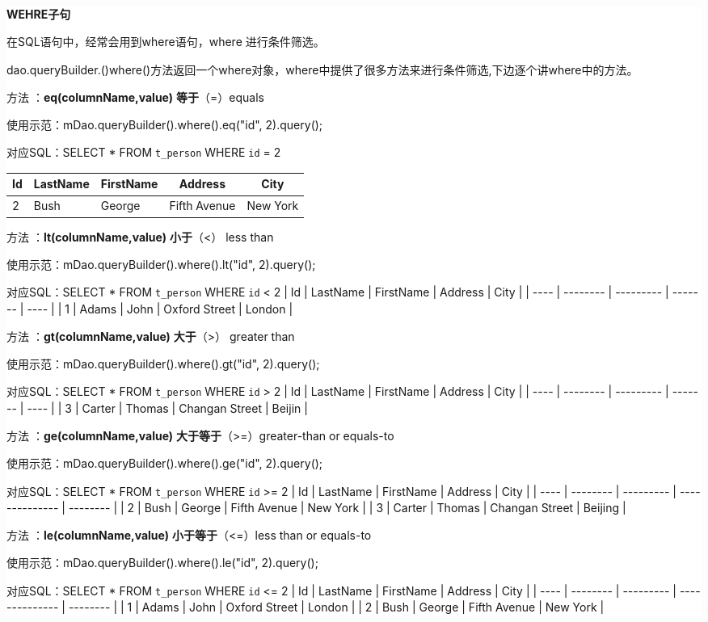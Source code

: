 
**WEHRE子句**

在SQL语句中，经常会用到where语句，where 进行条件筛选。

dao.queryBuilder.()where()方法返回一个where对象，where中提供了很多方法来进行条件筛选,下边逐个讲where中的方法。

方法 ：**eq(columnName,value)**    **等于**（=）equals

使用示范：mDao.queryBuilder().where().eq("id", 2).query();

对应SQL：SELECT * FROM `t_person` WHERE `id` = 2

| Id   | LastName | FirstName | Address | City |
| ---- | -------- | --------- | ------- | ---- |
|  2   | Bush | George | Fifth Avenue | New York |

方法 ：**lt(columnName,value)**    **小于**（<） less than

使用示范：mDao.queryBuilder().where().lt("id", 2).query();

对应SQL：SELECT * FROM `t_person` WHERE `id` < 2
| Id   | LastName | FirstName | Address | City |
| ---- | -------- | --------- | ------- | ---- |
| 1    | Adams | John | Oxford Street | London |


方法 ：**gt(columnName,value)**    **大于**（>） greater than

使用示范：mDao.queryBuilder().where().gt("id", 2).query();

对应SQL：SELECT * FROM `t_person` WHERE `id` > 2
| Id   | LastName | FirstName | Address | City |
| ---- | -------- | --------- | ------- | ---- |
| 3    | Carter | Thomas | Changan Street | Beijin |


方法 ：**ge(columnName,value)**    **大于等于**（>=）greater-than or equals-to

使用示范：mDao.queryBuilder().where().ge("id", 2).query();

对应SQL：SELECT * FROM `t_person` WHERE `id` >= 2
| Id   | LastName | FirstName | Address        | City     |
| ---- | -------- | --------- | -------------- | -------- |
| 2    | Bush   | George | Fifth Avenue   | New York |
| 3    | Carter | Thomas | Changan Street | Beijing  |

方法 ：**le(columnName,value)**    **小于等于**（<=）less than or equals-to

使用示范：mDao.queryBuilder().where().le("id", 2).query();

对应SQL：SELECT * FROM `t_person` WHERE `id` <= 2
| Id   | LastName | FirstName | Address        | City     |
| ---- | -------- | --------- | -------------- | -------- |
| 1    | Adams | John   | Oxford Street | London   |
| 2    | Bush  | George | Fifth Avenue  | New York |
